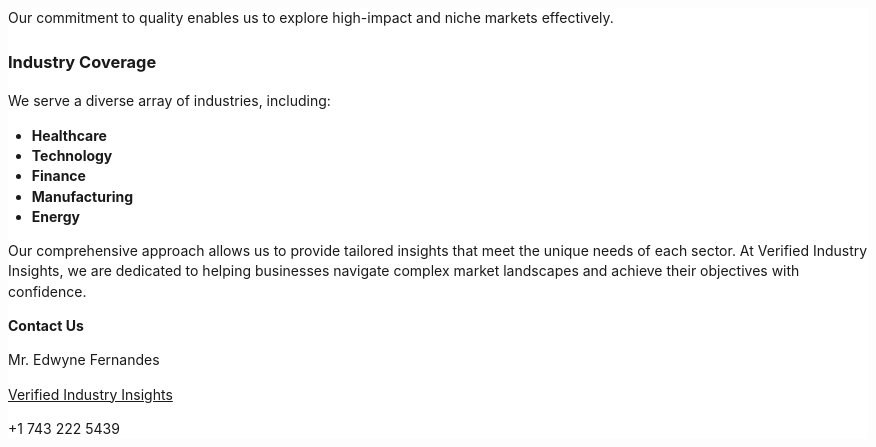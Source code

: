 Our commitment to quality enables us to explore high-impact and niche markets effectively.</p><h3>Industry Coverage</h3><p>We serve a diverse array of industries, including:</p><ul><li><strong>Healthcare</strong></li><li><strong>Technology</strong></li><li><strong>Finance</strong></li><li><strong>Manufacturing</strong></li><li><strong>Energy</strong></li></ul><p>Our comprehensive approach allows us to provide tailored insights that meet the unique needs of each sector. At Verified Industry Insights, we are dedicated to helping businesses navigate complex market landscapes and achieve their objectives with confidence.</p><p><strong>Contact Us</strong></p><p>Mr. Edwyne Fernandes</p><p><a href="https://www.verifiedindustryinsights.com/">Verified Industry Insights</a></p><p>+1 743 222 5439</p>
